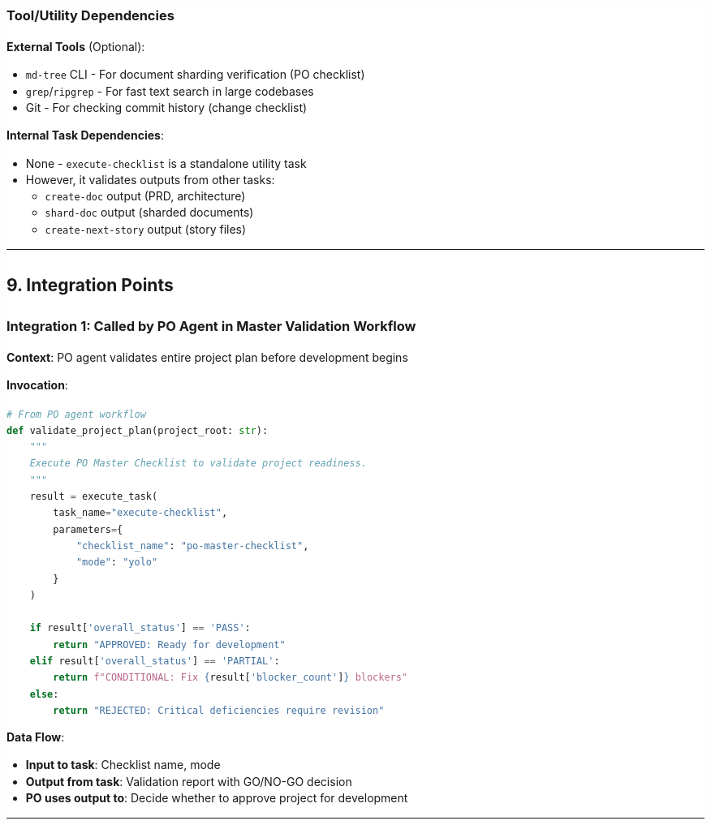 
### Tool/Utility Dependencies

**External Tools** (Optional):
- `md-tree` CLI - For document sharding verification (PO checklist)
- `grep`/`ripgrep` - For fast text search in large codebases
- Git - For checking commit history (change checklist)

**Internal Task Dependencies**:
- None - `execute-checklist` is a standalone utility task
- However, it validates outputs from other tasks:
  - `create-doc` output (PRD, architecture)
  - `shard-doc` output (sharded documents)
  - `create-next-story` output (story files)

---

## 9. Integration Points

### Integration 1: Called by PO Agent in Master Validation Workflow

**Context**: PO agent validates entire project plan before development begins

**Invocation**:
```python
# From PO agent workflow
def validate_project_plan(project_root: str):
    """
    Execute PO Master Checklist to validate project readiness.
    """
    result = execute_task(
        task_name="execute-checklist",
        parameters={
            "checklist_name": "po-master-checklist",
            "mode": "yolo"
        }
    )

    if result['overall_status'] == 'PASS':
        return "APPROVED: Ready for development"
    elif result['overall_status'] == 'PARTIAL':
        return f"CONDITIONAL: Fix {result['blocker_count']} blockers"
    else:
        return "REJECTED: Critical deficiencies require revision"
```

**Data Flow**:
- **Input to task**: Checklist name, mode
- **Output from task**: Validation report with GO/NO-GO decision
- **PO uses output to**: Decide whether to approve project for development

---
